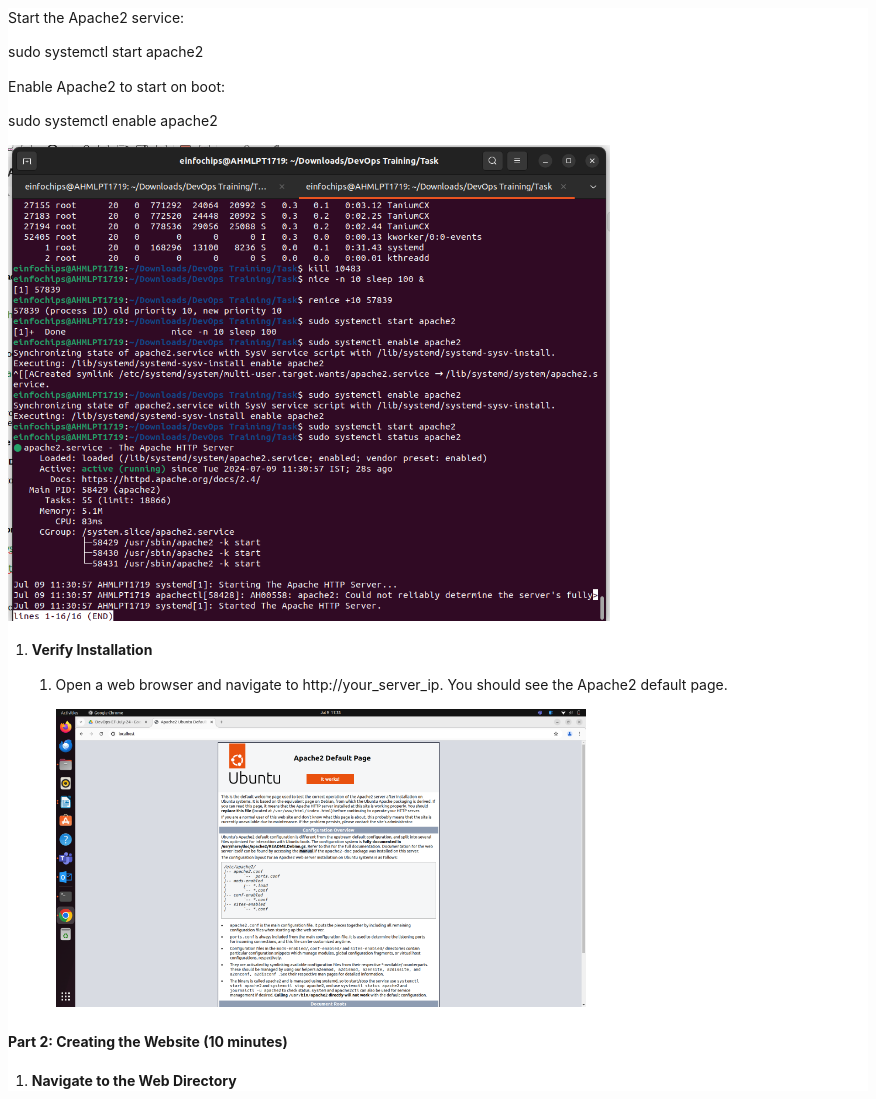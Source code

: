 Start the Apache2 service:

sudo systemctl start apache2

Enable Apache2 to start on boot:

sudo systemctl enable apache2

![](Aspose.Words.2e32810f-c131-4c7a-a162-965b3bbb2e64.020.png)

1. **Verify Installation**
   1. Open a web browser and navigate to http://your\_server\_ip. You should see the Apache2 default page.

      ![](Aspose.Words.2e32810f-c131-4c7a-a162-965b3bbb2e64.021.png)
#### <a name="_agiuof3yu2db"></a>**Part 2: Creating the Website (10 minutes)**
1. **Navigate to the Web Directory**
